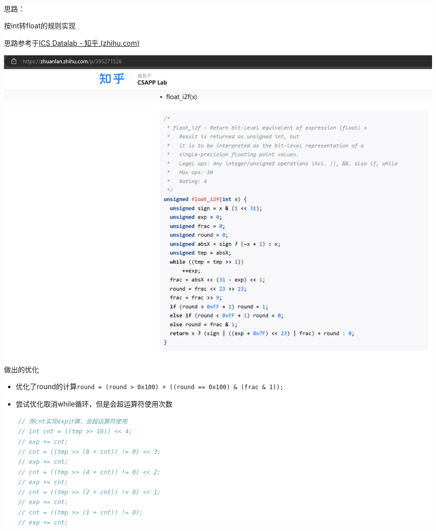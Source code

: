 思路：

按int转float的规则实现

思路参考于[ICS Datalab - 知乎 (zhihu.com)](https://zhuanlan.zhihu.com/p/395271526)

![image-20241020094455482](imgs\image-20241020094455482.png)

做出的优化

- 优化了round的计算``round = (round > 0x100) + ((round == 0x100) & (frac & 1));``

- 尝试优化取消while循环，但是会超运算符使用次数

```c
    // 用cnt实现exp计算，会超运算符使用
    // int cnt = ((tmp >> 16)) << 4;
    // exp += cnt;
    // cnt = ((tmp >> (8 + cnt)) != 0) << 3;
    // exp += cnt;
    // cnt = ((tmp >> (4 + cnt)) != 0) << 2;
    // exp += cnt;
    // cnt = ((tmp >> (2 + cnt)) != 0) << 1;
    // exp += cnt;
    // cnt = ((tmp >> (1 + cnt)) != 0);
    // exp += cnt;
```
